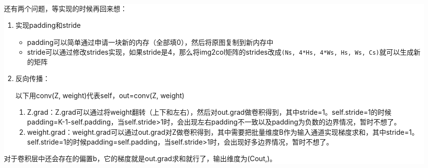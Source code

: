 

还有两个问题，等实现的时候再回来想：

1. 实现padding和stride

   * padding可以简单通过申请一块新的内存（全部填0），然后将原图复制到新内存中
   * stride可以通过修改strides实现，如果stride是4，那么将img2col矩阵的strides改成`(Ns, 4*Hs, 4*Ws, Hs, Ws, Cs)`就可以生成新的矩阵

2. 反向传播：

   以下用conv(Z, weight)代表self，out=conv(Z, weight)

   1. Z.grad：Z.grad可以通过将weight翻转（上下和左右），然后对out.grad做卷积得到，其中stride=1。self.stride=1的时候padding=K-1-self.padding，当self.stride>1时，会出现左右padding不一致以及padding为负数的边界情况，暂时不想了。
   2. weight.grad：weight.grad可以通过out.grad对Z做卷积得到，其中需要把批量维度B作为输入通道实现梯度求和，其中stride=1。self.stride=1的时候padding=self.padding，当self.stride>1时，会出现好多边界情况，暂时不想了。



对于卷积层中还会存在的偏置b，它的梯度就是out.grad求和就行了，输出维度为(Cout,)。

